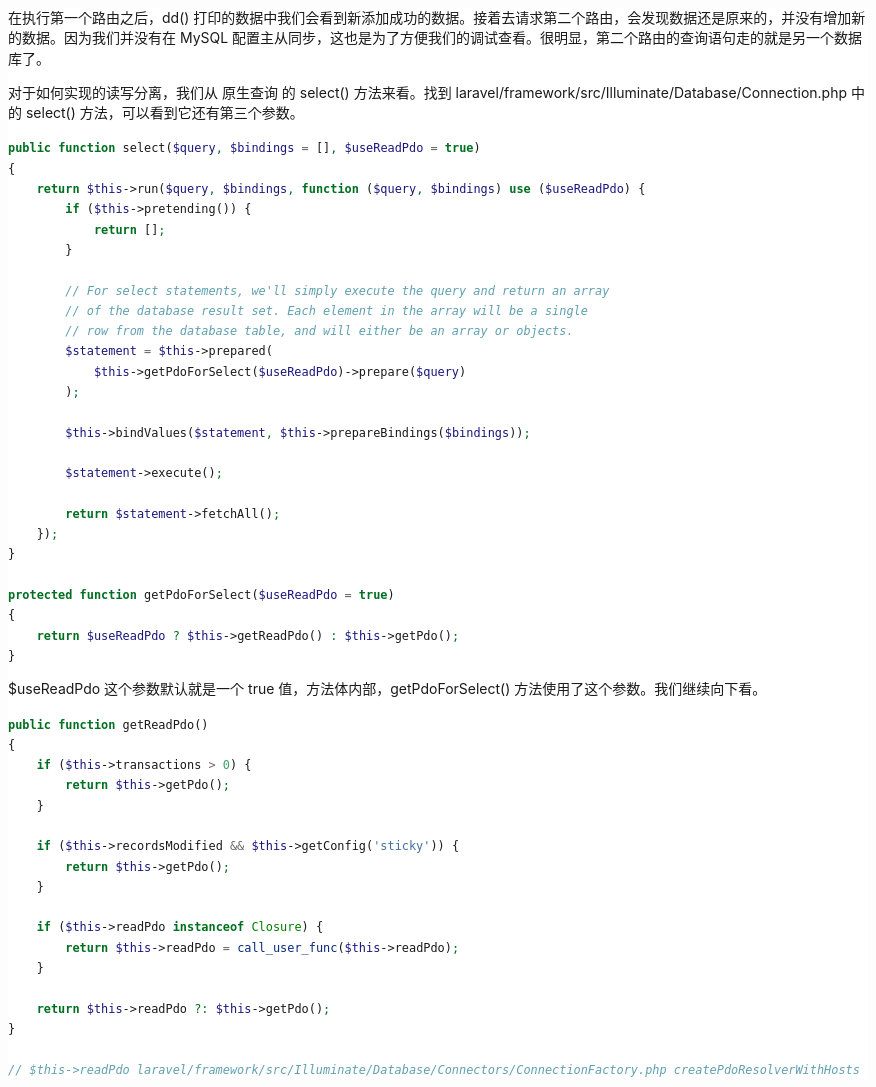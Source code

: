 在执行第一个路由之后，dd() 打印的数据中我们会看到新添加成功的数据。接着去请求第二个路由，会发现数据还是原来的，并没有增加新的数据。因为我们并没有在 MySQL 配置主从同步，这也是为了方便我们的调试查看。很明显，第二个路由的查询语句走的就是另一个数据库了。

对于如何实现的读写分离，我们从 原生查询 的 select() 方法来看。找到 laravel/framework/src/Illuminate/Database/Connection.php 中的 select() 方法，可以看到它还有第三个参数。

```php
public function select($query, $bindings = [], $useReadPdo = true)
{
    return $this->run($query, $bindings, function ($query, $bindings) use ($useReadPdo) {
        if ($this->pretending()) {
            return [];
        }

        // For select statements, we'll simply execute the query and return an array
        // of the database result set. Each element in the array will be a single
        // row from the database table, and will either be an array or objects.
        $statement = $this->prepared(
            $this->getPdoForSelect($useReadPdo)->prepare($query)
        );

        $this->bindValues($statement, $this->prepareBindings($bindings));

        $statement->execute();

        return $statement->fetchAll();
    });
}

protected function getPdoForSelect($useReadPdo = true)
{
    return $useReadPdo ? $this->getReadPdo() : $this->getPdo();
}
```

$useReadPdo 这个参数默认就是一个 true 值，方法体内部，getPdoForSelect() 方法使用了这个参数。我们继续向下看。

```php
public function getReadPdo()
{
    if ($this->transactions > 0) {
        return $this->getPdo();
    }

    if ($this->recordsModified && $this->getConfig('sticky')) {
        return $this->getPdo();
    }

    if ($this->readPdo instanceof Closure) {
        return $this->readPdo = call_user_func($this->readPdo);
    }

    return $this->readPdo ?: $this->getPdo();
}

// $this->readPdo laravel/framework/src/Illuminate/Database/Connectors/ConnectionFactory.php createPdoResolverWithHosts
```
